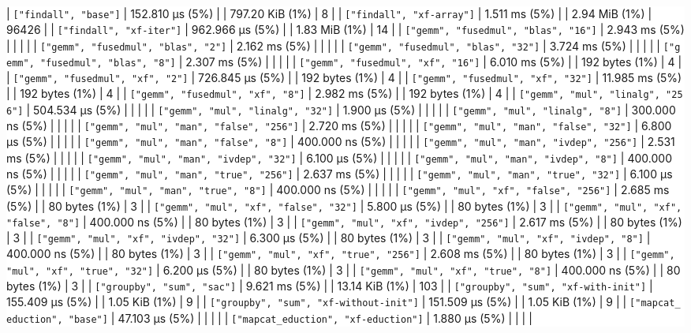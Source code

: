 | `["findall", "base"]`                                          | 152.810 μs (5%) |         | 797.20 KiB (1%) |           8 |
| `["findall", "xf-array"]`                                      |   1.511 ms (5%) |         |   2.94 MiB (1%) |       96426 |
| `["findall", "xf-iter"]`                                       | 962.966 μs (5%) |         |   1.83 MiB (1%) |          14 |
| `["gemm", "fusedmul", "blas", "16"]`                           |   2.943 ms (5%) |         |                 |             |
| `["gemm", "fusedmul", "blas", "2"]`                            |   2.162 ms (5%) |         |                 |             |
| `["gemm", "fusedmul", "blas", "32"]`                           |   3.724 ms (5%) |         |                 |             |
| `["gemm", "fusedmul", "blas", "8"]`                            |   2.307 ms (5%) |         |                 |             |
| `["gemm", "fusedmul", "xf", "16"]`                             |   6.010 ms (5%) |         |  192 bytes (1%) |           4 |
| `["gemm", "fusedmul", "xf", "2"]`                              | 726.845 μs (5%) |         |  192 bytes (1%) |           4 |
| `["gemm", "fusedmul", "xf", "32"]`                             |  11.985 ms (5%) |         |  192 bytes (1%) |           4 |
| `["gemm", "fusedmul", "xf", "8"]`                              |   2.982 ms (5%) |         |  192 bytes (1%) |           4 |
| `["gemm", "mul", "linalg", "256"]`                             | 504.534 μs (5%) |         |                 |             |
| `["gemm", "mul", "linalg", "32"]`                              |   1.900 μs (5%) |         |                 |             |
| `["gemm", "mul", "linalg", "8"]`                               | 300.000 ns (5%) |         |                 |             |
| `["gemm", "mul", "man", "false", "256"]`                       |   2.720 ms (5%) |         |                 |             |
| `["gemm", "mul", "man", "false", "32"]`                        |   6.800 μs (5%) |         |                 |             |
| `["gemm", "mul", "man", "false", "8"]`                         | 400.000 ns (5%) |         |                 |             |
| `["gemm", "mul", "man", "ivdep", "256"]`                       |   2.531 ms (5%) |         |                 |             |
| `["gemm", "mul", "man", "ivdep", "32"]`                        |   6.100 μs (5%) |         |                 |             |
| `["gemm", "mul", "man", "ivdep", "8"]`                         | 400.000 ns (5%) |         |                 |             |
| `["gemm", "mul", "man", "true", "256"]`                        |   2.637 ms (5%) |         |                 |             |
| `["gemm", "mul", "man", "true", "32"]`                         |   6.100 μs (5%) |         |                 |             |
| `["gemm", "mul", "man", "true", "8"]`                          | 400.000 ns (5%) |         |                 |             |
| `["gemm", "mul", "xf", "false", "256"]`                        |   2.685 ms (5%) |         |   80 bytes (1%) |           3 |
| `["gemm", "mul", "xf", "false", "32"]`                         |   5.800 μs (5%) |         |   80 bytes (1%) |           3 |
| `["gemm", "mul", "xf", "false", "8"]`                          | 400.000 ns (5%) |         |   80 bytes (1%) |           3 |
| `["gemm", "mul", "xf", "ivdep", "256"]`                        |   2.617 ms (5%) |         |   80 bytes (1%) |           3 |
| `["gemm", "mul", "xf", "ivdep", "32"]`                         |   6.300 μs (5%) |         |   80 bytes (1%) |           3 |
| `["gemm", "mul", "xf", "ivdep", "8"]`                          | 400.000 ns (5%) |         |   80 bytes (1%) |           3 |
| `["gemm", "mul", "xf", "true", "256"]`                         |   2.608 ms (5%) |         |   80 bytes (1%) |           3 |
| `["gemm", "mul", "xf", "true", "32"]`                          |   6.200 μs (5%) |         |   80 bytes (1%) |           3 |
| `["gemm", "mul", "xf", "true", "8"]`                           | 400.000 ns (5%) |         |   80 bytes (1%) |           3 |
| `["groupby", "sum", "sac"]`                                    |   9.621 ms (5%) |         |  13.14 KiB (1%) |         103 |
| `["groupby", "sum", "xf-with-init"]`                           | 155.409 μs (5%) |         |   1.05 KiB (1%) |           9 |
| `["groupby", "sum", "xf-without-init"]`                        | 151.509 μs (5%) |         |   1.05 KiB (1%) |           9 |
| `["mapcat_eduction", "base"]`                                  |  47.103 μs (5%) |         |                 |             |
| `["mapcat_eduction", "xf-eduction"]`                           |   1.880 μs (5%) |         |                 |             |